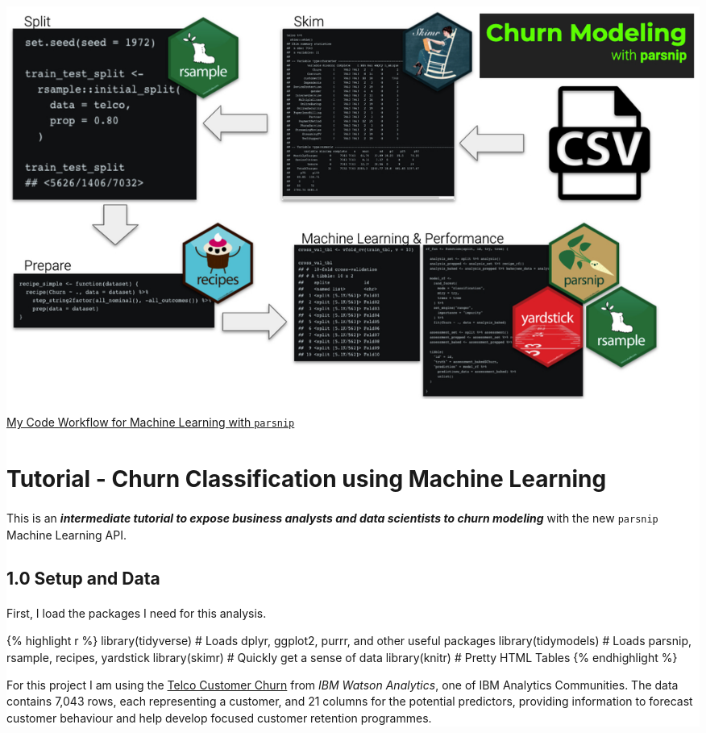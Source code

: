   <img src="/assets/2019-11-18-parsnip/parsnip_workflow.jpg" width="100%"/>
</a>

<p class="date text-center">
  <a href = "#workflow">My Code Workflow for Machine Learning with <code>parsnip</code></a>
</p>





# Tutorial - Churn Classification using Machine Learning

This is an ___intermediate tutorial to expose business analysts and data scientists to churn modeling___ with the new `parsnip` Machine Learning API. 

## 1.0 Setup and Data

First, I load the packages I need for this analysis.


{% highlight r %}
library(tidyverse)   # Loads dplyr, ggplot2, purrr, and other useful packages
library(tidymodels)  # Loads parsnip, rsample, recipes, yardstick
library(skimr)       # Quickly get a sense of data
library(knitr)       # Pretty HTML Tables
{% endhighlight %}

For this project I am using the [Telco Customer Churn](https://www.ibm.com/communities/analytics/watson-analytics-blog/predictive-insights-in-the-telco-customer-churn-data-set/) from _IBM Watson Analytics_, one of IBM Analytics Communities. The data contains 7,043 rows, each representing a customer, and 21 columns for the potential predictors, providing information to forecast customer behaviour and help develop focused customer retention programmes.
